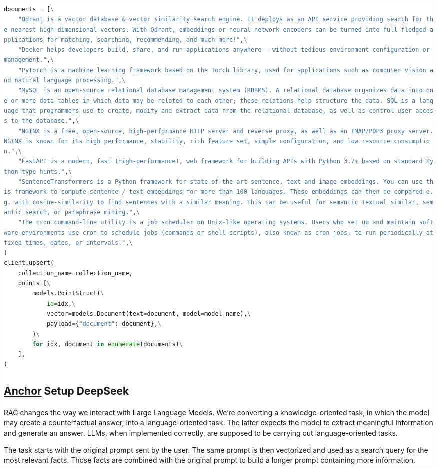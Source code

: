 ```python
documents = [\
    "Qdrant is a vector database & vector similarity search engine. It deploys as an API service providing search for the nearest high-dimensional vectors. With Qdrant, embeddings or neural network encoders can be turned into full-fledged applications for matching, searching, recommending, and much more!",\
    "Docker helps developers build, share, and run applications anywhere — without tedious environment configuration or management.",\
    "PyTorch is a machine learning framework based on the Torch library, used for applications such as computer vision and natural language processing.",\
    "MySQL is an open-source relational database management system (RDBMS). A relational database organizes data into one or more data tables in which data may be related to each other; these relations help structure the data. SQL is a language that programmers use to create, modify and extract data from the relational database, as well as control user access to the database.",\
    "NGINX is a free, open-source, high-performance HTTP server and reverse proxy, as well as an IMAP/POP3 proxy server. NGINX is known for its high performance, stability, rich feature set, simple configuration, and low resource consumption.",\
    "FastAPI is a modern, fast (high-performance), web framework for building APIs with Python 3.7+ based on standard Python type hints.",\
    "SentenceTransformers is a Python framework for state-of-the-art sentence, text and image embeddings. You can use this framework to compute sentence / text embeddings for more than 100 languages. These embeddings can then be compared e.g. with cosine-similarity to find sentences with a similar meaning. This can be useful for semantic textual similar, semantic search, or paraphrase mining.",\
    "The cron command-line utility is a job scheduler on Unix-like operating systems. Users who set up and maintain software environments use cron to schedule jobs (commands or shell scripts), also known as cron jobs, to run periodically at fixed times, dates, or intervals.",\
]
client.upsert(
    collection_name=collection_name,
    points=[\
        models.PointStruct(\
            id=idx,\
            vector=models.Document(text=document, model=model_name),\
            payload={"document": document},\
        )\
        for idx, document in enumerate(documents)\
    ],
)

```

## [Anchor](https://qdrant.tech/documentation/rag-deepseek/\#setup-deepseek) Setup DeepSeek

RAG changes the way we interact with Large Language Models. We’re converting a knowledge-oriented task, in which the model may create a counterfactual answer, into a language-oriented task. The latter expects the model to extract meaningful information and generate an answer. LLMs, when implemented correctly, are supposed to be carrying out language-oriented tasks.

The task starts with the original prompt sent by the user. The same prompt is then vectorized and used as a search query for the most relevant facts. Those facts are combined with the original prompt to build a longer prompt containing more information.
